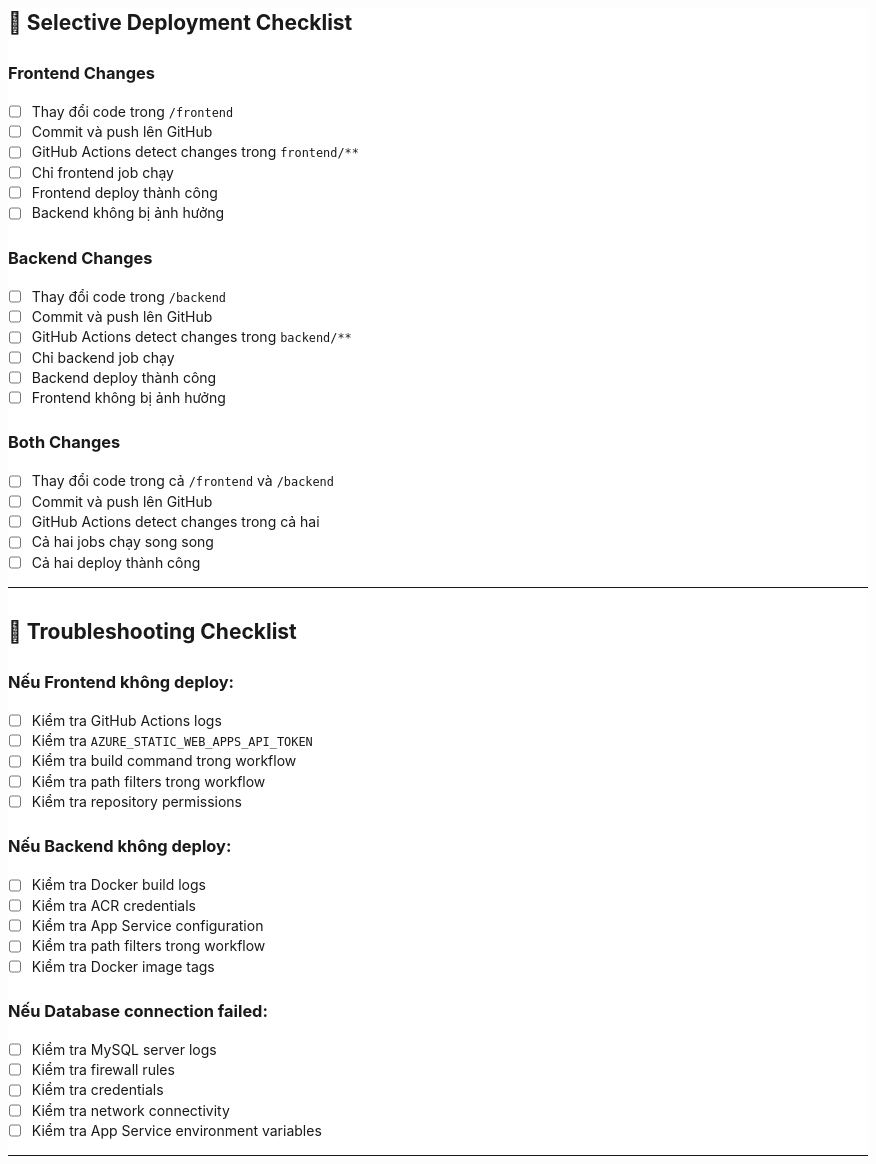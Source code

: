 
## 🔄 Selective Deployment Checklist

### Frontend Changes
- [ ] Thay đổi code trong `/frontend`
- [ ] Commit và push lên GitHub
- [ ] GitHub Actions detect changes trong `frontend/**`
- [ ] Chỉ frontend job chạy
- [ ] Frontend deploy thành công
- [ ] Backend không bị ảnh hưởng

### Backend Changes
- [ ] Thay đổi code trong `/backend`
- [ ] Commit và push lên GitHub
- [ ] GitHub Actions detect changes trong `backend/**`
- [ ] Chỉ backend job chạy
- [ ] Backend deploy thành công
- [ ] Frontend không bị ảnh hưởng

### Both Changes
- [ ] Thay đổi code trong cả `/frontend` và `/backend`
- [ ] Commit và push lên GitHub
- [ ] GitHub Actions detect changes trong cả hai
- [ ] Cả hai jobs chạy song song
- [ ] Cả hai deploy thành công

---

## 🔧 Troubleshooting Checklist

### Nếu Frontend không deploy:
- [ ] Kiểm tra GitHub Actions logs
- [ ] Kiểm tra `AZURE_STATIC_WEB_APPS_API_TOKEN`
- [ ] Kiểm tra build command trong workflow
- [ ] Kiểm tra path filters trong workflow
- [ ] Kiểm tra repository permissions

### Nếu Backend không deploy:
- [ ] Kiểm tra Docker build logs
- [ ] Kiểm tra ACR credentials
- [ ] Kiểm tra App Service configuration
- [ ] Kiểm tra path filters trong workflow
- [ ] Kiểm tra Docker image tags

### Nếu Database connection failed:
- [ ] Kiểm tra MySQL server logs
- [ ] Kiểm tra firewall rules
- [ ] Kiểm tra credentials
- [ ] Kiểm tra network connectivity
- [ ] Kiểm tra App Service environment variables

---